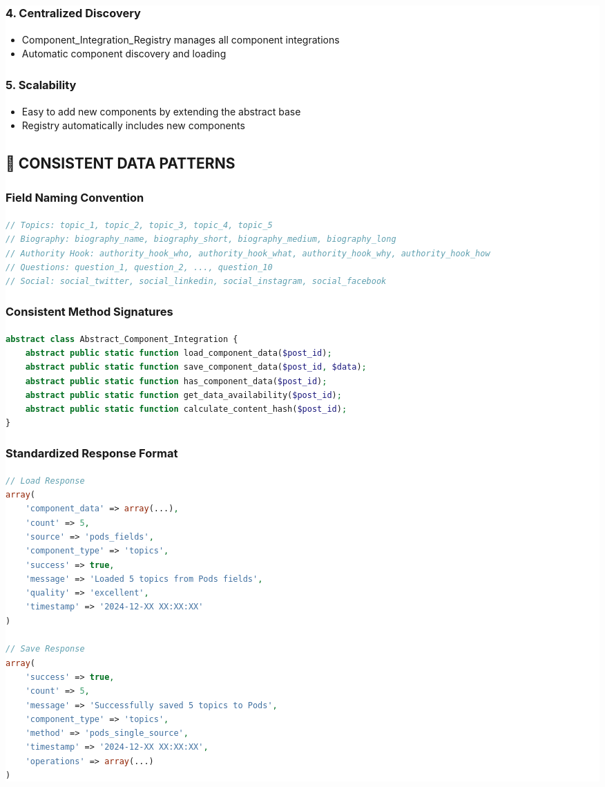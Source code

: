### **4. Centralized Discovery**
- Component_Integration_Registry manages all component integrations
- Automatic component discovery and loading

### **5. Scalability**
- Easy to add new components by extending the abstract base
- Registry automatically includes new components

## 💾 **CONSISTENT DATA PATTERNS**

### **Field Naming Convention**
```php
// Topics: topic_1, topic_2, topic_3, topic_4, topic_5
// Biography: biography_name, biography_short, biography_medium, biography_long
// Authority Hook: authority_hook_who, authority_hook_what, authority_hook_why, authority_hook_how
// Questions: question_1, question_2, ..., question_10
// Social: social_twitter, social_linkedin, social_instagram, social_facebook
```

### **Consistent Method Signatures**
```php
abstract class Abstract_Component_Integration {
    abstract public static function load_component_data($post_id);
    abstract public static function save_component_data($post_id, $data);
    abstract public static function has_component_data($post_id);
    abstract public static function get_data_availability($post_id);
    abstract public static function calculate_content_hash($post_id);
}
```

### **Standardized Response Format**
```php
// Load Response
array(
    'component_data' => array(...),
    'count' => 5,
    'source' => 'pods_fields',
    'component_type' => 'topics',
    'success' => true,
    'message' => 'Loaded 5 topics from Pods fields',
    'quality' => 'excellent',
    'timestamp' => '2024-12-XX XX:XX:XX'
)

// Save Response  
array(
    'success' => true,
    'count' => 5,
    'message' => 'Successfully saved 5 topics to Pods',
    'component_type' => 'topics',
    'method' => 'pods_single_source',
    'timestamp' => '2024-12-XX XX:XX:XX',
    'operations' => array(...)
)
```
